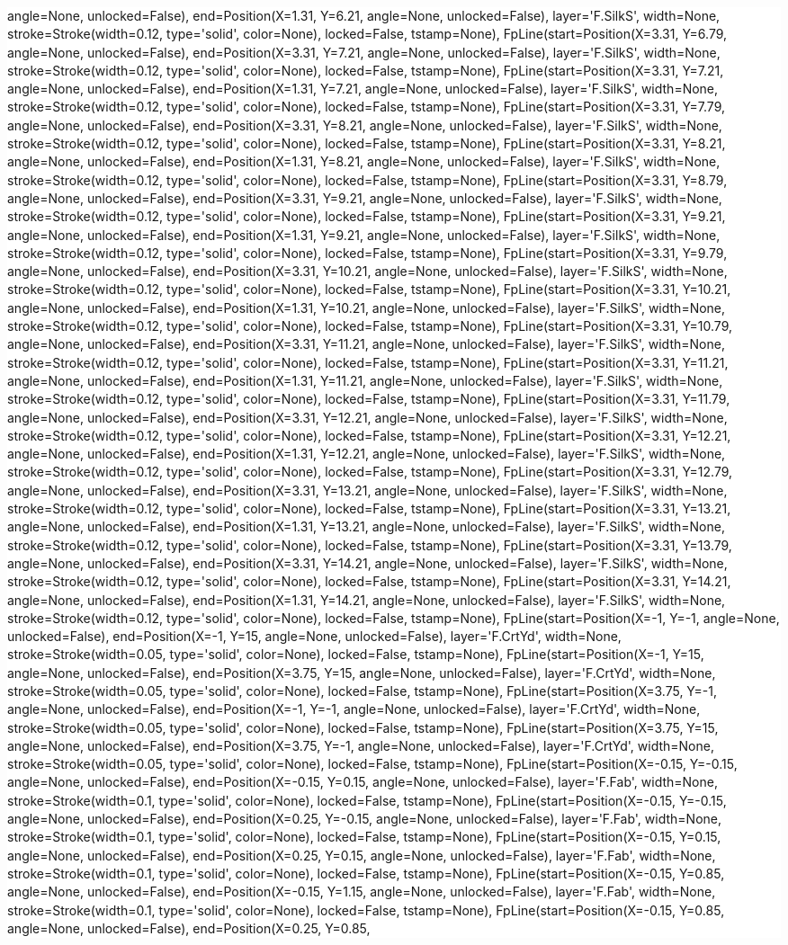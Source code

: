 angle=None, unlocked=False), end=Position(X=1.31, Y=6.21, angle=None, unlocked=False), layer='F.SilkS', width=None, stroke=Stroke(width=0.12, type='solid', color=None), locked=False, tstamp=None), FpLine(start=Position(X=3.31, Y=6.79, angle=None, unlocked=False), end=Position(X=3.31, Y=7.21, angle=None, unlocked=False), layer='F.SilkS', width=None, stroke=Stroke(width=0.12, type='solid', color=None), locked=False, tstamp=None), FpLine(start=Position(X=3.31, Y=7.21, angle=None, unlocked=False), end=Position(X=1.31, Y=7.21, angle=None, unlocked=False), layer='F.SilkS', width=None, stroke=Stroke(width=0.12, type='solid', color=None), locked=False, tstamp=None), FpLine(start=Position(X=3.31, Y=7.79, angle=None, unlocked=False), end=Position(X=3.31, Y=8.21, angle=None, unlocked=False), layer='F.SilkS', width=None, stroke=Stroke(width=0.12, type='solid', color=None), locked=False, tstamp=None), FpLine(start=Position(X=3.31, Y=8.21, angle=None, unlocked=False), end=Position(X=1.31, Y=8.21, angle=None, unlocked=False), layer='F.SilkS', width=None, stroke=Stroke(width=0.12, type='solid', color=None), locked=False, tstamp=None), FpLine(start=Position(X=3.31, Y=8.79, angle=None, unlocked=False), end=Position(X=3.31, Y=9.21, angle=None, unlocked=False), layer='F.SilkS', width=None, stroke=Stroke(width=0.12, type='solid', color=None), locked=False, tstamp=None), FpLine(start=Position(X=3.31, Y=9.21, angle=None, unlocked=False), end=Position(X=1.31, Y=9.21, angle=None, unlocked=False), layer='F.SilkS', width=None, stroke=Stroke(width=0.12, type='solid', color=None), locked=False, tstamp=None), FpLine(start=Position(X=3.31, Y=9.79, angle=None, unlocked=False), end=Position(X=3.31, Y=10.21, angle=None, unlocked=False), layer='F.SilkS', width=None, stroke=Stroke(width=0.12, type='solid', color=None), locked=False, tstamp=None), FpLine(start=Position(X=3.31, Y=10.21, angle=None, unlocked=False), end=Position(X=1.31, Y=10.21, angle=None, unlocked=False), layer='F.SilkS', width=None, stroke=Stroke(width=0.12, type='solid', color=None), locked=False, tstamp=None), FpLine(start=Position(X=3.31, Y=10.79, angle=None, unlocked=False), end=Position(X=3.31, Y=11.21, angle=None, unlocked=False), layer='F.SilkS', width=None, stroke=Stroke(width=0.12, type='solid', color=None), locked=False, tstamp=None), FpLine(start=Position(X=3.31, Y=11.21, angle=None, unlocked=False), end=Position(X=1.31, Y=11.21, angle=None, unlocked=False), layer='F.SilkS', width=None, stroke=Stroke(width=0.12, type='solid', color=None), locked=False, tstamp=None), FpLine(start=Position(X=3.31, Y=11.79, angle=None, unlocked=False), end=Position(X=3.31, Y=12.21, angle=None, unlocked=False), layer='F.SilkS', width=None, stroke=Stroke(width=0.12, type='solid', color=None), locked=False, tstamp=None), FpLine(start=Position(X=3.31, Y=12.21, angle=None, unlocked=False), end=Position(X=1.31, Y=12.21, angle=None, unlocked=False), layer='F.SilkS', width=None, stroke=Stroke(width=0.12, type='solid', color=None), locked=False, tstamp=None), FpLine(start=Position(X=3.31, Y=12.79, angle=None, unlocked=False), end=Position(X=3.31, Y=13.21, angle=None, unlocked=False), layer='F.SilkS', width=None, stroke=Stroke(width=0.12, type='solid', color=None), locked=False, tstamp=None), FpLine(start=Position(X=3.31, Y=13.21, angle=None, unlocked=False), end=Position(X=1.31, Y=13.21, angle=None, unlocked=False), layer='F.SilkS', width=None, stroke=Stroke(width=0.12, type='solid', color=None), locked=False, tstamp=None), FpLine(start=Position(X=3.31, Y=13.79, angle=None, unlocked=False), end=Position(X=3.31, Y=14.21, angle=None, unlocked=False), layer='F.SilkS', width=None, stroke=Stroke(width=0.12, type='solid', color=None), locked=False, tstamp=None), FpLine(start=Position(X=3.31, Y=14.21, angle=None, unlocked=False), end=Position(X=1.31, Y=14.21, angle=None, unlocked=False), layer='F.SilkS', width=None, stroke=Stroke(width=0.12, type='solid', color=None), locked=False, tstamp=None), FpLine(start=Position(X=-1, Y=-1, angle=None, unlocked=False), end=Position(X=-1, Y=15, angle=None, unlocked=False), layer='F.CrtYd', width=None, stroke=Stroke(width=0.05, type='solid', color=None), locked=False, tstamp=None), FpLine(start=Position(X=-1, Y=15, angle=None, unlocked=False), end=Position(X=3.75, Y=15, angle=None, unlocked=False), layer='F.CrtYd', width=None, stroke=Stroke(width=0.05, type='solid', color=None), locked=False, tstamp=None), FpLine(start=Position(X=3.75, Y=-1, angle=None, unlocked=False), end=Position(X=-1, Y=-1, angle=None, unlocked=False), layer='F.CrtYd', width=None, stroke=Stroke(width=0.05, type='solid', color=None), locked=False, tstamp=None), FpLine(start=Position(X=3.75, Y=15, angle=None, unlocked=False), end=Position(X=3.75, Y=-1, angle=None, unlocked=False), layer='F.CrtYd', width=None, stroke=Stroke(width=0.05, type='solid', color=None), locked=False, tstamp=None), FpLine(start=Position(X=-0.15, Y=-0.15, angle=None, unlocked=False), end=Position(X=-0.15, Y=0.15, angle=None, unlocked=False), layer='F.Fab', width=None, stroke=Stroke(width=0.1, type='solid', color=None), locked=False, tstamp=None), FpLine(start=Position(X=-0.15, Y=-0.15, angle=None, unlocked=False), end=Position(X=0.25, Y=-0.15, angle=None, unlocked=False), layer='F.Fab', width=None, stroke=Stroke(width=0.1, type='solid', color=None), locked=False, tstamp=None), FpLine(start=Position(X=-0.15, Y=0.15, angle=None, unlocked=False), end=Position(X=0.25, Y=0.15, angle=None, unlocked=False), layer='F.Fab', width=None, stroke=Stroke(width=0.1, type='solid', color=None), locked=False, tstamp=None), FpLine(start=Position(X=-0.15, Y=0.85, angle=None, unlocked=False), end=Position(X=-0.15, Y=1.15, angle=None, unlocked=False), layer='F.Fab', width=None, stroke=Stroke(width=0.1, type='solid', color=None), locked=False, tstamp=None), FpLine(start=Position(X=-0.15, Y=0.85, angle=None, unlocked=False), end=Position(X=0.25, Y=0.85,